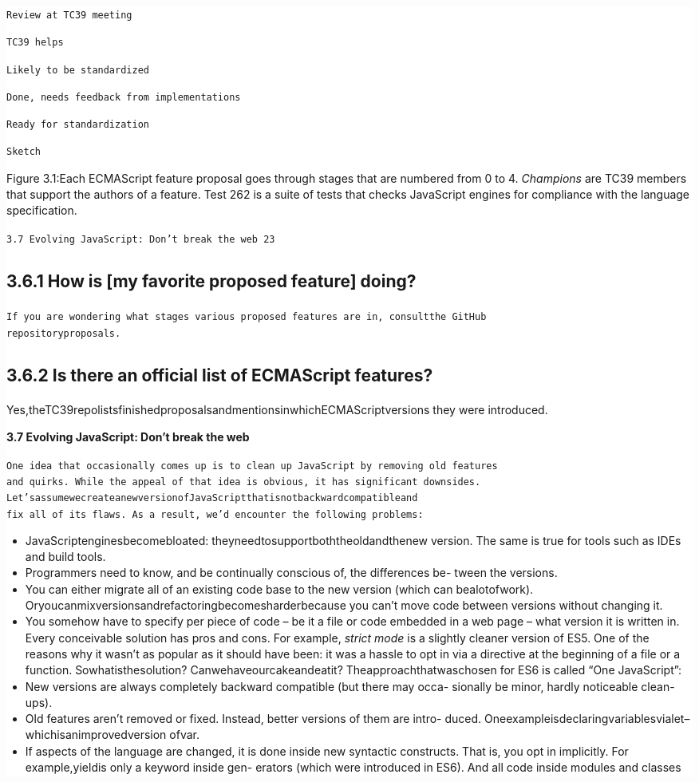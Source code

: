 ```
Review at TC39 meeting
```
```
TC39 helps
```
```
Likely to be standardized
```
```
Done, needs feedback from implementations
```
```
Ready for standardization
```
```
Sketch
```
Figure 3.1:Each ECMAScript feature proposal goes through stages that are numbered
from 0 to 4. _Champions_ are TC39 members that support the authors of a feature. Test
262 is a suite of tests that checks JavaScript engines for compliance with the language
specification.


```
3.7 Evolving JavaScript: Don’t break the web 23
```
## 3.6.1 How is [my favorite proposed feature] doing?

```
If you are wondering what stages various proposed features are in, consultthe GitHub
repositoryproposals.
```
## 3.6.2 Is there an official list of ECMAScript features?

Yes,theTC39repolistsfinishedproposalsandmentionsinwhichECMAScriptversions
they were introduced.

**3.7 Evolving JavaScript: Don’t break the web**

```
One idea that occasionally comes up is to clean up JavaScript by removing old features
and quirks. While the appeal of that idea is obvious, it has significant downsides.
Let’sassumewecreateanewversionofJavaScriptthatisnotbackwardcompatibleand
fix all of its flaws. As a result, we’d encounter the following problems:
```
- JavaScriptenginesbecomebloated: theyneedtosupportboththeoldandthenew
    version. The same is true for tools such as IDEs and build tools.
- Programmers need to know, and be continually conscious of, the differences be-
    tween the versions.
- You can either migrate all of an existing code base to the new version (which can
    bealotofwork). Oryoucanmixversionsandrefactoringbecomesharderbecause
    you can’t move code between versions without changing it.
- You somehow have to specify per piece of code – be it a file or code embedded in
    a web page – what version it is written in. Every conceivable solution has pros
    and cons. For example, _strict mode_ is a slightly cleaner version of ES5. One of the
    reasons why it wasn’t as popular as it should have been: it was a hassle to opt in
    via a directive at the beginning of a file or a function.
Sowhatisthesolution? Canwehaveourcakeandeatit? Theapproachthatwaschosen
for ES6 is called “One JavaScript”:
- New versions are always completely backward compatible (but there may occa-
sionally be minor, hardly noticeable clean-ups).
- Old features aren’t removed or fixed. Instead, better versions of them are intro-
duced. Oneexampleisdeclaringvariablesvialet–whichisanimprovedversion
ofvar.
- If aspects of the language are changed, it is done inside new syntactic constructs.
That is, you opt in implicitly. For example,yieldis only a keyword inside gen-
erators (which were introduced in ES6). And all code inside modules and classes